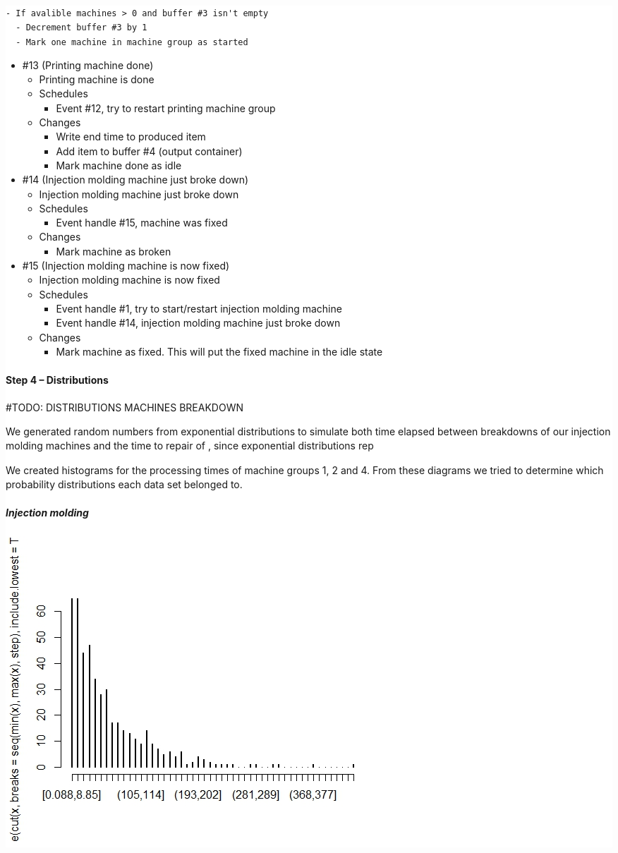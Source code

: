    - If avalible machines > 0 and buffer #3 isn't empty
      - Decrement buffer #3 by 1
      - Mark one machine in machine group as started
- #13 (Printing machine done)
  - Printing machine is done
  - Schedules
    - Event #12, try to restart printing machine group
  - Changes
    - Write end time to produced item
    - Add item to buffer #4 (output container)
    - Mark machine done as idle
- #14 (Injection molding machine just broke down)
  - Injection molding machine just broke down
  - Schedules
    - Event handle #15, machine was fixed
  - Changes
    - Mark machine as broken
- #15 (Injection molding machine is now fixed)
  - Injection molding machine is now fixed
  - Schedules
    - Event handle #1, try to start/restart injection molding machine
    - Event handle #14, injection molding machine just broke down
  - Changes
    - Mark machine as fixed. This will put the fixed machine in the idle state

#### Step 4 – Distributions

#TODO: DISTRIBUTIONS MACHINES BREAKDOWN

We generated random numbers from exponential distributions to simulate both time elapsed between breakdowns of our injection molding machines and the time to repair of , since exponential distributions rep 

We created histograms for the processing times of machine groups 1, 2 and 4. From these diagrams we tried to determine which probability distributions each data set belonged to.

##### Injection molding



![1](resources/proc1.jpeg)
